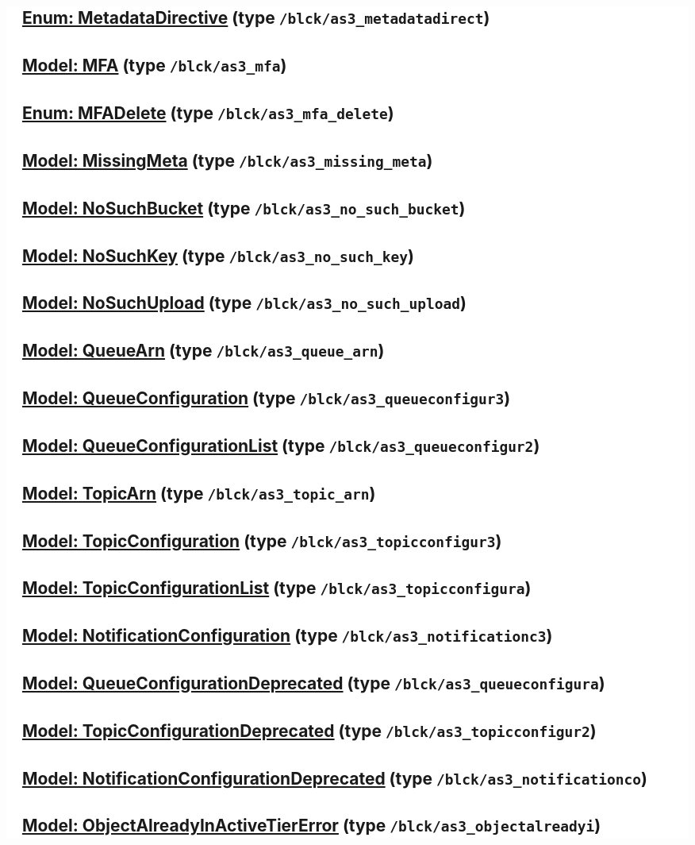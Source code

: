 ## &nbsp; &nbsp; [Enum: MetadataDirective](#markdown-header-enum-metadatadirect) (type `/blck/as3_metadatadirect`)
## &nbsp; &nbsp; [Model: MFA](#markdown-header-model-mfa) (type `/blck/as3_mfa`)
## &nbsp; &nbsp; [Enum: MFADelete](#markdown-header-enum-mfa_delete) (type `/blck/as3_mfa_delete`)
## &nbsp; &nbsp; [Model: MissingMeta](#markdown-header-model-missing_meta) (type `/blck/as3_missing_meta`)
## &nbsp; &nbsp; [Model: NoSuchBucket](#markdown-header-model-no_such_bucket) (type `/blck/as3_no_such_bucket`)
## &nbsp; &nbsp; [Model: NoSuchKey](#markdown-header-model-no_such_key) (type `/blck/as3_no_such_key`)
## &nbsp; &nbsp; [Model: NoSuchUpload](#markdown-header-model-no_such_upload) (type `/blck/as3_no_such_upload`)
## &nbsp; &nbsp; [Model: QueueArn](#markdown-header-model-queue_arn) (type `/blck/as3_queue_arn`)
## &nbsp; &nbsp; [Model: QueueConfiguration](#markdown-header-model-queueconfigur3) (type `/blck/as3_queueconfigur3`)
## &nbsp; &nbsp; [Model: QueueConfigurationList](#markdown-header-model-queueconfigur2) (type `/blck/as3_queueconfigur2`)
## &nbsp; &nbsp; [Model: TopicArn](#markdown-header-model-topic_arn) (type `/blck/as3_topic_arn`)
## &nbsp; &nbsp; [Model: TopicConfiguration](#markdown-header-model-topicconfigur3) (type `/blck/as3_topicconfigur3`)
## &nbsp; &nbsp; [Model: TopicConfigurationList](#markdown-header-model-topicconfigura) (type `/blck/as3_topicconfigura`)
## &nbsp; &nbsp; [Model: NotificationConfiguration](#markdown-header-model-notificationc3) (type `/blck/as3_notificationc3`)
## &nbsp; &nbsp; [Model: QueueConfigurationDeprecated](#markdown-header-model-queueconfigura) (type `/blck/as3_queueconfigura`)
## &nbsp; &nbsp; [Model: TopicConfigurationDeprecated](#markdown-header-model-topicconfigur2) (type `/blck/as3_topicconfigur2`)
## &nbsp; &nbsp; [Model: NotificationConfigurationDeprecated](#markdown-header-model-notificationco) (type `/blck/as3_notificationco`)
## &nbsp; &nbsp; [Model: ObjectAlreadyInActiveTierError](#markdown-header-model-objectalreadyi) (type `/blck/as3_objectalreadyi`)